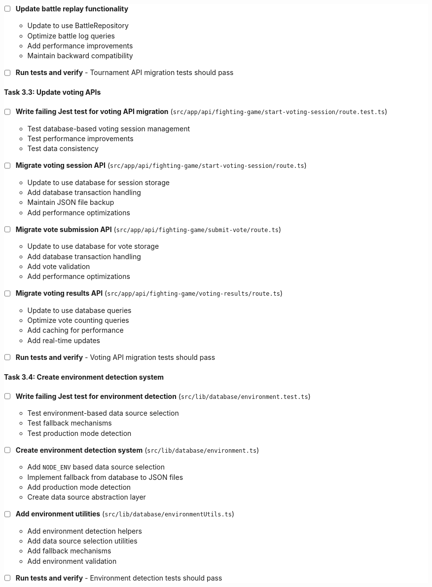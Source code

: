 - [ ] **Update battle replay functionality**
  - Update to use BattleRepository
  - Optimize battle log queries
  - Add performance improvements
  - Maintain backward compatibility

- [ ] **Run tests and verify** - Tournament API migration tests should pass

#### Task 3.3: Update voting APIs
- [ ] **Write failing Jest test for voting API migration** (`src/app/api/fighting-game/start-voting-session/route.test.ts`)
  - Test database-based voting session management
  - Test performance improvements
  - Test data consistency

- [ ] **Migrate voting session API** (`src/app/api/fighting-game/start-voting-session/route.ts`)
  - Update to use database for session storage
  - Add database transaction handling
  - Maintain JSON file backup
  - Add performance optimizations

- [ ] **Migrate vote submission API** (`src/app/api/fighting-game/submit-vote/route.ts`)
  - Update to use database for vote storage
  - Add database transaction handling
  - Add vote validation
  - Add performance optimizations

- [ ] **Migrate voting results API** (`src/app/api/fighting-game/voting-results/route.ts`)
  - Update to use database queries
  - Optimize vote counting queries
  - Add caching for performance
  - Add real-time updates

- [ ] **Run tests and verify** - Voting API migration tests should pass

#### Task 3.4: Create environment detection system
- [ ] **Write failing Jest test for environment detection** (`src/lib/database/environment.test.ts`)
  - Test environment-based data source selection
  - Test fallback mechanisms
  - Test production mode detection

- [ ] **Create environment detection system** (`src/lib/database/environment.ts`)
  - Add `NODE_ENV` based data source selection
  - Implement fallback from database to JSON files
  - Add production mode detection
  - Create data source abstraction layer

- [ ] **Add environment utilities** (`src/lib/database/environmentUtils.ts`)
  - Add environment detection helpers
  - Add data source selection utilities
  - Add fallback mechanisms
  - Add environment validation

- [ ] **Run tests and verify** - Environment detection tests should pass
